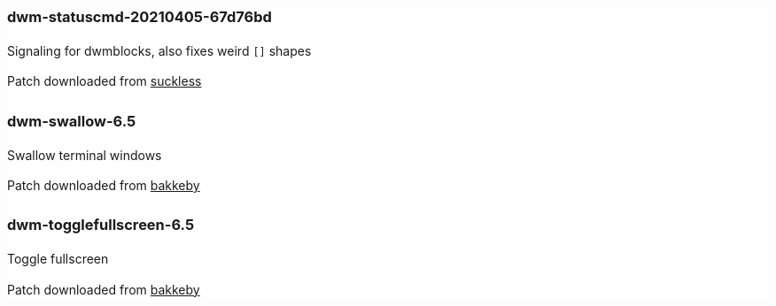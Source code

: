 ### dwm-statuscmd-20210405-67d76bd
Signaling for dwmblocks, also fixes weird `[]` shapes

Patch downloaded from [suckless]

### dwm-swallow-6.5
Swallow terminal windows

Patch downloaded from [bakkeby]

### dwm-togglefullscreen-6.5
Toggle fullscreen

Patch downloaded from [bakkeby]

[bakkeby]: https://github.com/bakkeby/patches
[suckless]: https://dwm.suckless.org/patches
